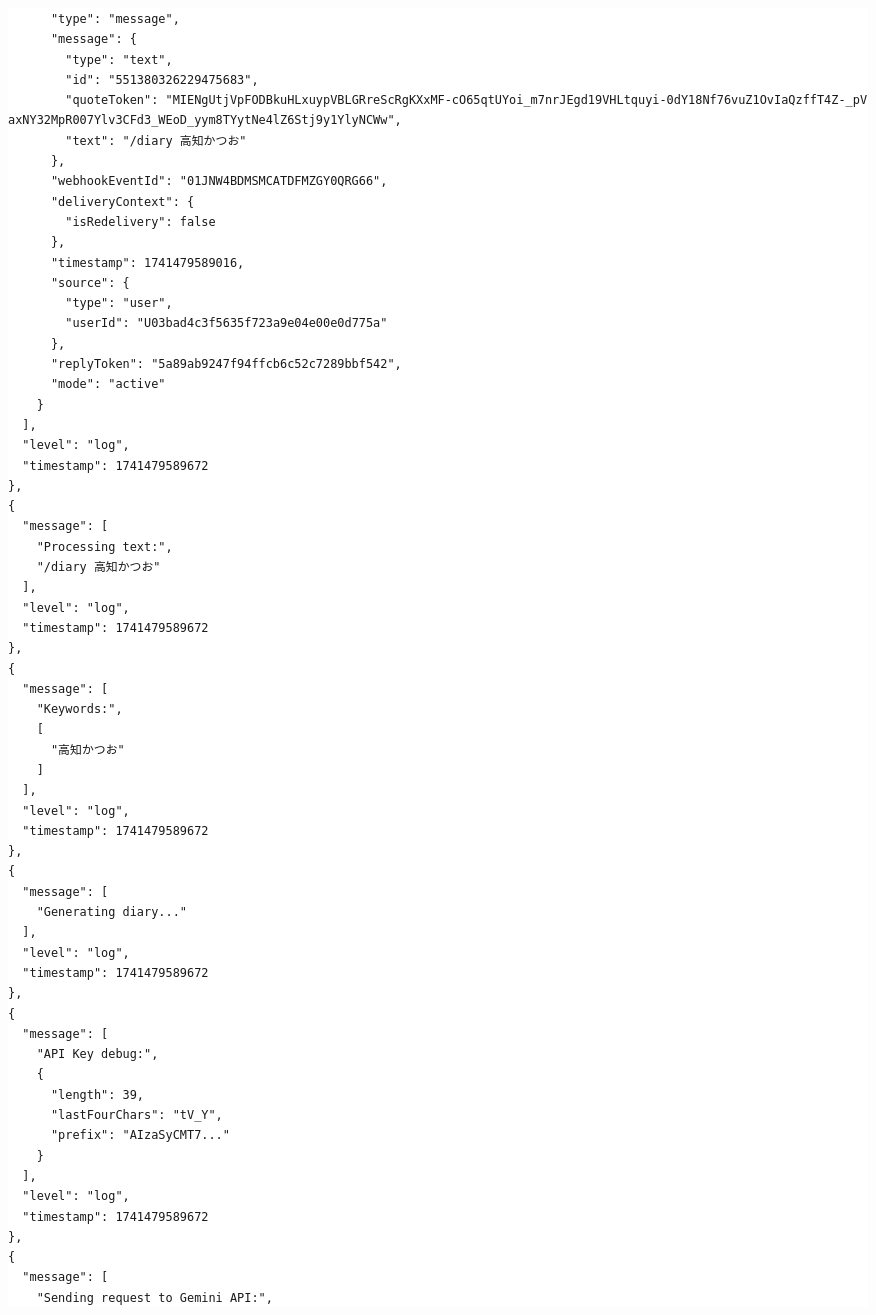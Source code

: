           "type": "message",
          "message": {
            "type": "text",
            "id": "551380326229475683",
            "quoteToken": "MIENgUtjVpFODBkuHLxuypVBLGRreScRgKXxMF-cO65qtUYoi_m7nrJEgd19VHLtquyi-0dY18Nf76vuZ1OvIaQzffT4Z-_pVaxNY32MpR007Ylv3CFd3_WEoD_yym8TYytNe4lZ6Stj9y1YlyNCWw",
            "text": "/diary 高知かつお"
          },
          "webhookEventId": "01JNW4BDMSMCATDFMZGY0QRG66",
          "deliveryContext": {
            "isRedelivery": false
          },
          "timestamp": 1741479589016,
          "source": {
            "type": "user",
            "userId": "U03bad4c3f5635f723a9e04e00e0d775a"
          },
          "replyToken": "5a89ab9247f94ffcb6c52c7289bbf542",
          "mode": "active"
        }
      ],
      "level": "log",
      "timestamp": 1741479589672
    },
    {
      "message": [
        "Processing text:",
        "/diary 高知かつお"
      ],
      "level": "log",
      "timestamp": 1741479589672
    },
    {
      "message": [
        "Keywords:",
        [
          "高知かつお"
        ]
      ],
      "level": "log",
      "timestamp": 1741479589672
    },
    {
      "message": [
        "Generating diary..."
      ],
      "level": "log",
      "timestamp": 1741479589672
    },
    {
      "message": [
        "API Key debug:",
        {
          "length": 39,
          "lastFourChars": "tV_Y",
          "prefix": "AIzaSyCMT7..."
        }
      ],
      "level": "log",
      "timestamp": 1741479589672
    },
    {
      "message": [
        "Sending request to Gemini API:",